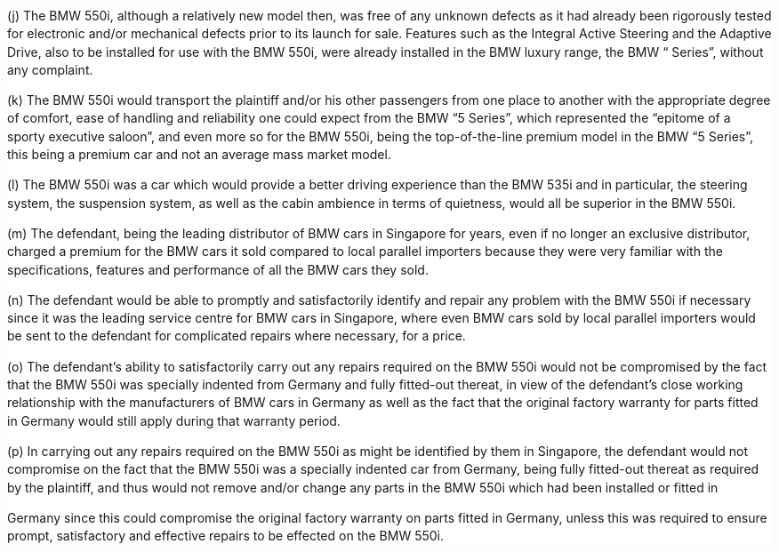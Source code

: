 (j) The BMW 550i, although a relatively new model then, was free of any unknown defects as it had already been rigorously tested for electronic and/or mechanical defects prior to its launch for sale. Features such as the Integral Active Steering and the Adaptive Drive, also to be installed for use with the BMW 550i, were already installed in the BMW luxury range, the BMW “ Series”, without any complaint. 

(k) The BMW 550i would transport the plaintiff and/or his other passengers from one place to another with the appropriate degree of comfort, ease of handling and reliability one could expect from the BMW “5 Series”, which represented the “epitome of a sporty executive saloon”, and even more so for the BMW 550i, being the top-of-the-line premium model in the BMW “5 Series”, this being a premium car and not an average mass market model. 

(l) The BMW 550i was a car which would provide a better driving experience than the BMW 535i and in particular, the steering system, the suspension system, as well as the cabin ambience in terms of quietness, would all be superior in the BMW 550i. 

(m) The defendant, being the leading distributor of BMW cars in Singapore for years, even if no longer an exclusive distributor, charged a premium for the BMW cars it sold compared to local parallel importers because they were very familiar with the specifications, features and performance of all the BMW cars they sold. 

(n) The defendant would be able to promptly and satisfactorily identify and repair any problem with the BMW 550i if necessary since it was the leading service centre for BMW cars in Singapore, where even BMW cars sold by local parallel importers would be sent to the defendant for complicated repairs where necessary, for a price. 

(o) The defendant’s ability to satisfactorily carry out any repairs required on the BMW 550i would not be compromised by the fact that the BMW 550i was specially indented from Germany and fully fitted-out thereat, in view of the defendant’s close working relationship with the manufacturers of BMW cars in Germany as well as the fact that the original factory warranty for parts fitted in Germany would still apply during that warranty period. 

(p) In carrying out any repairs required on the BMW 550i as might be identified by them in Singapore, the defendant would not compromise on the fact that the BMW 550i was a specially indented car from Germany, being fully fitted-out thereat as required by the plaintiff, and thus would not remove and/or change any parts in the BMW 550i which had been installed or fitted in 


 Germany since this could compromise the original factory warranty on parts fitted in Germany, unless this was required to ensure prompt, satisfactory and effective repairs to be effected on the BMW 550i. 
